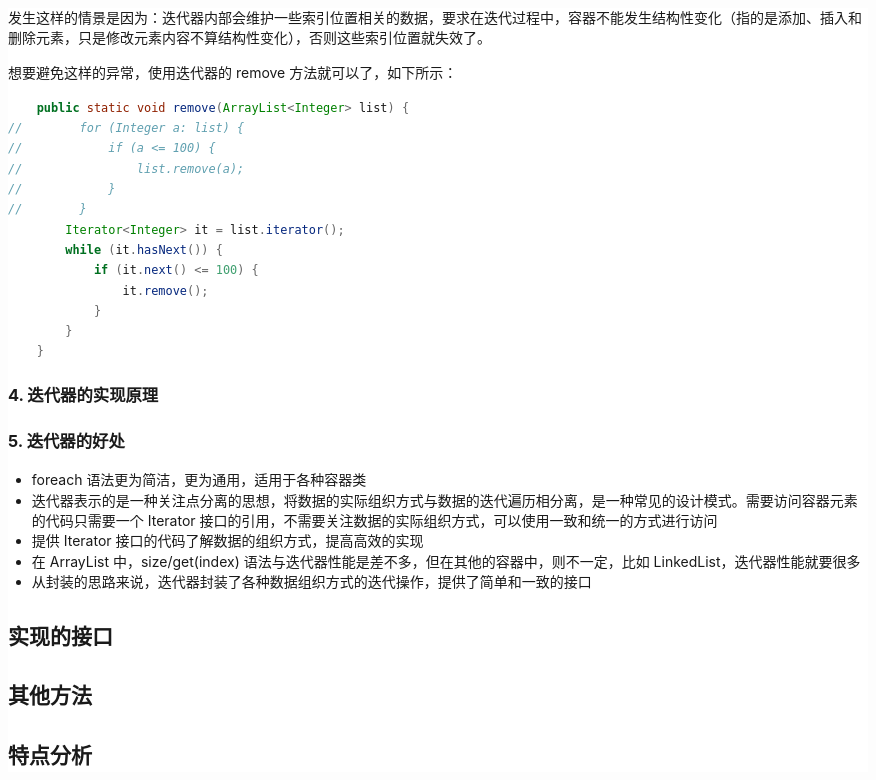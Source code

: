 发生这样的情景是因为：迭代器内部会维护一些索引位置相关的数据，要求在迭代过程中，容器不能发生结构性变化（指的是添加、插入和删除元素，只是修改元素内容不算结构性变化），否则这些索引位置就失效了。

想要避免这样的异常，使用迭代器的 remove 方法就可以了，如下所示：
```java
    public static void remove(ArrayList<Integer> list) {
//        for (Integer a: list) {
//            if (a <= 100) {
//                list.remove(a);
//            }
//        }
        Iterator<Integer> it = list.iterator();
        while (it.hasNext()) {
            if (it.next() <= 100) {
                it.remove();
            }
        }
    }
```
### 4. 迭代器的实现原理
### 5. 迭代器的好处

- foreach 语法更为简洁，更为通用，适用于各种容器类
- 迭代器表示的是一种关注点分离的思想，将数据的实际组织方式与数据的迭代遍历相分离，是一种常见的设计模式。需要访问容器元素的代码只需要一个 Iterator 接口的引用，不需要关注数据的实际组织方式，可以使用一致和统一的方式进行访问
- 提供 Iterator 接口的代码了解数据的组织方式，提高高效的实现
- 在 ArrayList 中，size/get(index) 语法与迭代器性能是差不多，但在其他的容器中，则不一定，比如 LinkedList，迭代器性能就要很多
- 从封装的思路来说，迭代器封装了各种数据组织方式的迭代操作，提供了简单和一致的接口

## 实现的接口
## 其他方法
## 特点分析